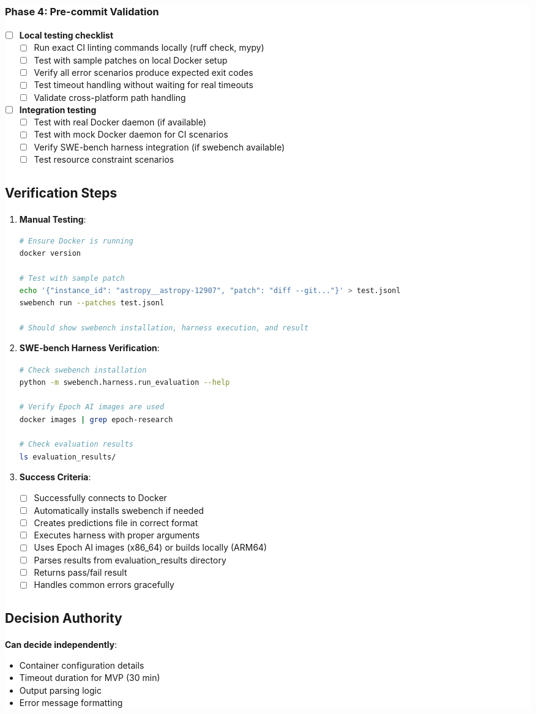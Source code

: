 ### Phase 4: Pre-commit Validation
- [ ] **Local testing checklist**
  - [ ] Run exact CI linting commands locally (ruff check, mypy)
  - [ ] Test with sample patches on local Docker setup
  - [ ] Verify all error scenarios produce expected exit codes
  - [ ] Test timeout handling without waiting for real timeouts
  - [ ] Validate cross-platform path handling
- [ ] **Integration testing**
  - [ ] Test with real Docker daemon (if available)
  - [ ] Test with mock Docker daemon for CI scenarios
  - [ ] Verify SWE-bench harness integration (if swebench available)
  - [ ] Test resource constraint scenarios

## Verification Steps

1. **Manual Testing**:
   ```bash
   # Ensure Docker is running
   docker version

   # Test with sample patch
   echo '{"instance_id": "astropy__astropy-12907", "patch": "diff --git..."}' > test.jsonl
   swebench run --patches test.jsonl

   # Should show swebench installation, harness execution, and result
   ```

2. **SWE-bench Harness Verification**:
   ```bash
   # Check swebench installation
   python -m swebench.harness.run_evaluation --help

   # Verify Epoch AI images are used
   docker images | grep epoch-research

   # Check evaluation results
   ls evaluation_results/
   ```

3. **Success Criteria**:
   - [ ] Successfully connects to Docker
   - [ ] Automatically installs swebench if needed
   - [ ] Creates predictions file in correct format
   - [ ] Executes harness with proper arguments
   - [ ] Uses Epoch AI images (x86_64) or builds locally (ARM64)
   - [ ] Parses results from evaluation_results directory
   - [ ] Returns pass/fail result
   - [ ] Handles common errors gracefully

## Decision Authority

**Can decide independently**:
- Container configuration details
- Timeout duration for MVP (30 min)
- Output parsing logic
- Error message formatting
